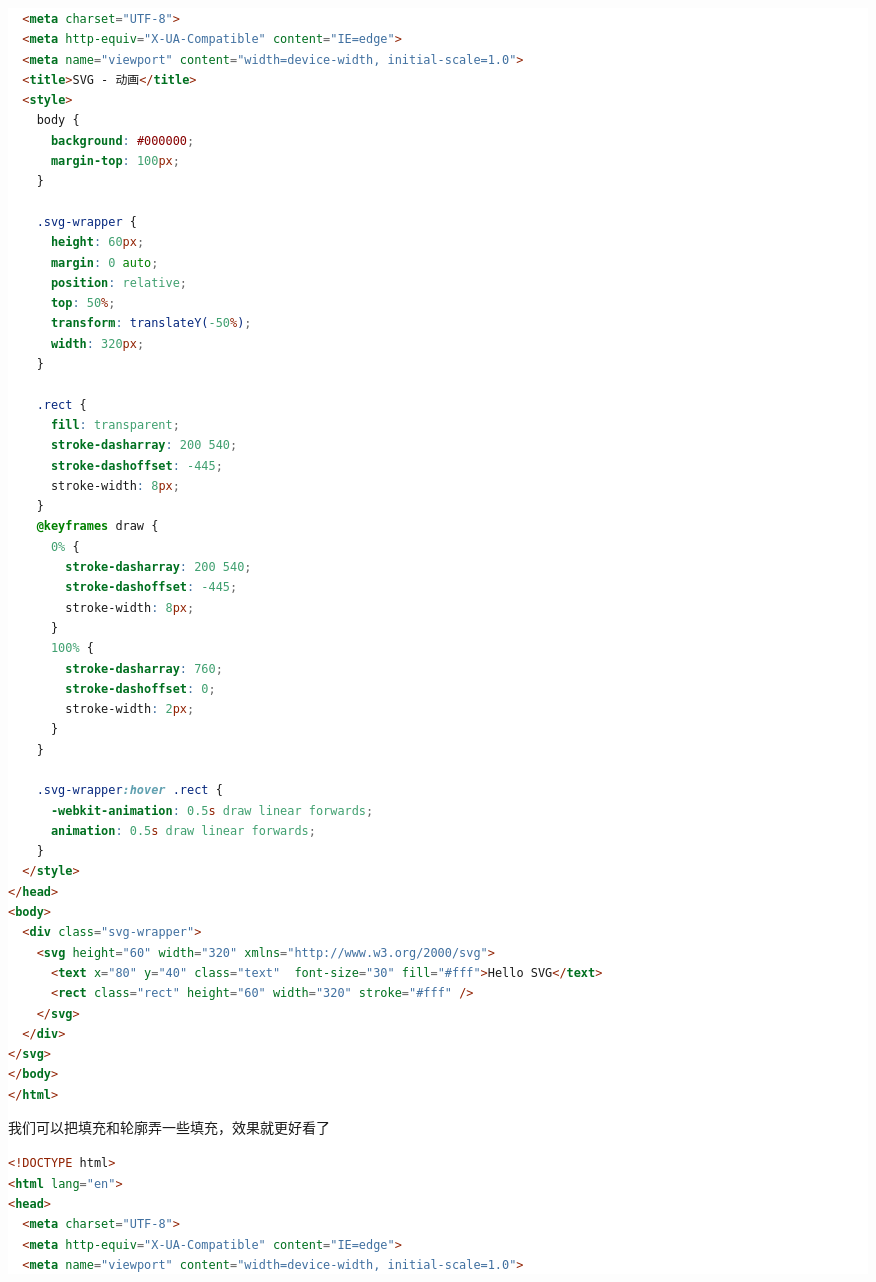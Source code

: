 ```html
  <meta charset="UTF-8">
  <meta http-equiv="X-UA-Compatible" content="IE=edge">
  <meta name="viewport" content="width=device-width, initial-scale=1.0">
  <title>SVG - 动画</title>
  <style>
    body {
      background: #000000;
      margin-top: 100px;
    }

    .svg-wrapper {
      height: 60px;
      margin: 0 auto;
      position: relative;
      top: 50%;
      transform: translateY(-50%);
      width: 320px;
    }

    .rect {
      fill: transparent;
      stroke-dasharray: 200 540;
      stroke-dashoffset: -445;
      stroke-width: 8px;
    }
    @keyframes draw {
      0% {
        stroke-dasharray: 200 540;
        stroke-dashoffset: -445;
        stroke-width: 8px;
      }
      100% {
        stroke-dasharray: 760;
        stroke-dashoffset: 0;
        stroke-width: 2px;
      }
    }

    .svg-wrapper:hover .rect {
      -webkit-animation: 0.5s draw linear forwards;
      animation: 0.5s draw linear forwards;
    }
  </style>
</head>
<body>
  <div class="svg-wrapper">
    <svg height="60" width="320" xmlns="http://www.w3.org/2000/svg">
      <text x="80" y="40" class="text"  font-size="30" fill="#fff">Hello SVG</text>
      <rect class="rect" height="60" width="320" stroke="#fff" />
    </svg>
  </div>
</svg>
</body>
</html>
```
我们可以把填充和轮廓弄一些填充，效果就更好看了
```html
<!DOCTYPE html>
<html lang="en">
<head>
  <meta charset="UTF-8">
  <meta http-equiv="X-UA-Compatible" content="IE=edge">
  <meta name="viewport" content="width=device-width, initial-scale=1.0">
```